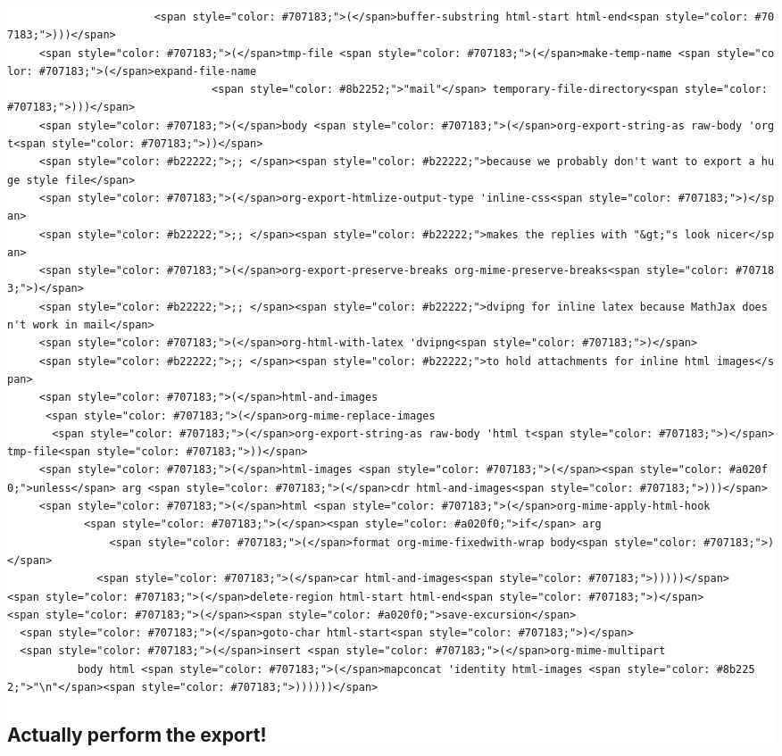                            <span style="color: #707183;">(</span>buffer-substring html-start html-end<span style="color: #707183;">)))</span>
         <span style="color: #707183;">(</span>tmp-file <span style="color: #707183;">(</span>make-temp-name <span style="color: #707183;">(</span>expand-file-name
                                    <span style="color: #8b2252;">"mail"</span> temporary-file-directory<span style="color: #707183;">)))</span>
         <span style="color: #707183;">(</span>body <span style="color: #707183;">(</span>org-export-string-as raw-body 'org t<span style="color: #707183;">))</span>
         <span style="color: #b22222;">;; </span><span style="color: #b22222;">because we probably don't want to export a huge style file</span>
         <span style="color: #707183;">(</span>org-export-htmlize-output-type 'inline-css<span style="color: #707183;">)</span>
         <span style="color: #b22222;">;; </span><span style="color: #b22222;">makes the replies with "&gt;"s look nicer</span>
         <span style="color: #707183;">(</span>org-export-preserve-breaks org-mime-preserve-breaks<span style="color: #707183;">)</span>
         <span style="color: #b22222;">;; </span><span style="color: #b22222;">dvipng for inline latex because MathJax doesn't work in mail</span>
         <span style="color: #707183;">(</span>org-html-with-latex 'dvipng<span style="color: #707183;">)</span>
         <span style="color: #b22222;">;; </span><span style="color: #b22222;">to hold attachments for inline html images</span>
         <span style="color: #707183;">(</span>html-and-images
          <span style="color: #707183;">(</span>org-mime-replace-images
           <span style="color: #707183;">(</span>org-export-string-as raw-body 'html t<span style="color: #707183;">)</span> tmp-file<span style="color: #707183;">))</span>
         <span style="color: #707183;">(</span>html-images <span style="color: #707183;">(</span><span style="color: #a020f0;">unless</span> arg <span style="color: #707183;">(</span>cdr html-and-images<span style="color: #707183;">)))</span>
         <span style="color: #707183;">(</span>html <span style="color: #707183;">(</span>org-mime-apply-html-hook
                <span style="color: #707183;">(</span><span style="color: #a020f0;">if</span> arg
                    <span style="color: #707183;">(</span>format org-mime-fixedwith-wrap body<span style="color: #707183;">)</span>
                  <span style="color: #707183;">(</span>car html-and-images<span style="color: #707183;">)))))</span>
    <span style="color: #707183;">(</span>delete-region html-start html-end<span style="color: #707183;">)</span>
    <span style="color: #707183;">(</span><span style="color: #a020f0;">save-excursion</span>
      <span style="color: #707183;">(</span>goto-char html-start<span style="color: #707183;">)</span>
      <span style="color: #707183;">(</span>insert <span style="color: #707183;">(</span>org-mime-multipart
               body html <span style="color: #707183;">(</span>mapconcat 'identity html-images <span style="color: #8b2252;">"\n"</span><span style="color: #707183;">))))))</span>
</pre>
    </div>
  </div>
</div>

<div id="outline-container-orgheadline4" class="outline-2">
  <h2 id="orgheadline4">
    Actually perform the export!
  </h2>
  